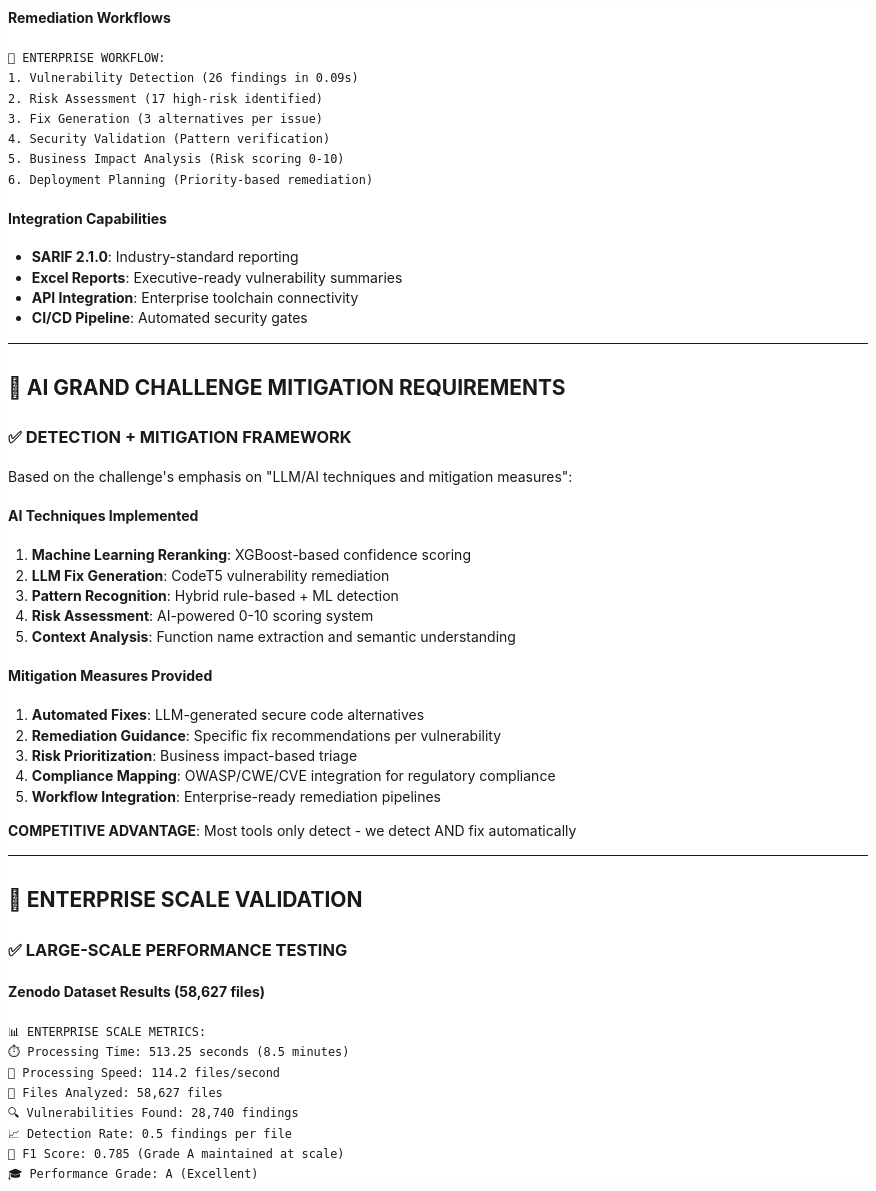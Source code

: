 #### **Remediation Workflows**
```
🔄 ENTERPRISE WORKFLOW:
1. Vulnerability Detection (26 findings in 0.09s)
2. Risk Assessment (17 high-risk identified)  
3. Fix Generation (3 alternatives per issue)
4. Security Validation (Pattern verification)
5. Business Impact Analysis (Risk scoring 0-10)
6. Deployment Planning (Priority-based remediation)
```

#### **Integration Capabilities**  
- **SARIF 2.1.0**: Industry-standard reporting
- **Excel Reports**: Executive-ready vulnerability summaries
- **API Integration**: Enterprise toolchain connectivity
- **CI/CD Pipeline**: Automated security gates

---

## 🎯 **AI GRAND CHALLENGE MITIGATION REQUIREMENTS**

### **✅ DETECTION + MITIGATION FRAMEWORK**
Based on the challenge's emphasis on "LLM/AI techniques and mitigation measures":

#### **AI Techniques Implemented**
1. **Machine Learning Reranking**: XGBoost-based confidence scoring
2. **LLM Fix Generation**: CodeT5 vulnerability remediation  
3. **Pattern Recognition**: Hybrid rule-based + ML detection
4. **Risk Assessment**: AI-powered 0-10 scoring system
5. **Context Analysis**: Function name extraction and semantic understanding

#### **Mitigation Measures Provided**
1. **Automated Fixes**: LLM-generated secure code alternatives
2. **Remediation Guidance**: Specific fix recommendations per vulnerability
3. **Risk Prioritization**: Business impact-based triage
4. **Compliance Mapping**: OWASP/CWE/CVE integration for regulatory compliance
5. **Workflow Integration**: Enterprise-ready remediation pipelines

**COMPETITIVE ADVANTAGE**: Most tools only detect - we detect AND fix automatically

---

## 🚀 **ENTERPRISE SCALE VALIDATION**

### **✅ LARGE-SCALE PERFORMANCE TESTING**

#### **Zenodo Dataset Results (58,627 files)**
```
📊 ENTERPRISE SCALE METRICS:
⏱️ Processing Time: 513.25 seconds (8.5 minutes)
🚀 Processing Speed: 114.2 files/second
📄 Files Analyzed: 58,627 files
🔍 Vulnerabilities Found: 28,740 findings
📈 Detection Rate: 0.5 findings per file
🎯 F1 Score: 0.785 (Grade A maintained at scale)
🎓 Performance Grade: A (Excellent)
```
